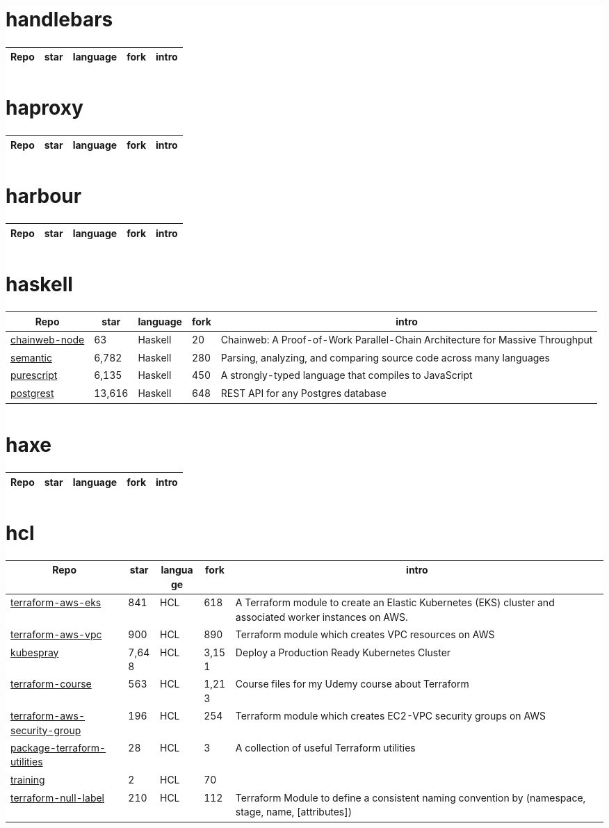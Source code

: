 # handlebars

Repo|star|language|fork|intro
-|-|-|-|-



# haproxy

Repo|star|language|fork|intro
-|-|-|-|-



# harbour

Repo|star|language|fork|intro
-|-|-|-|-



# haskell

Repo|star|language|fork|intro
-|-|-|-|-
[chainweb-node](https://github.com/kadena-io/chainweb-node)|63|Haskell|20|Chainweb: A Proof-of-Work Parallel-Chain Architecture for Massive Throughput
[semantic](https://github.com/github/semantic)|6,782|Haskell|280|Parsing, analyzing, and comparing source code across many languages
[purescript](https://github.com/purescript/purescript)|6,135|Haskell|450|A strongly-typed language that compiles to JavaScript
[postgrest](https://github.com/PostgREST/postgrest)|13,616|Haskell|648|REST API for any Postgres database


# haxe

Repo|star|language|fork|intro
-|-|-|-|-



# hcl

Repo|star|language|fork|intro
-|-|-|-|-
[terraform-aws-eks](https://github.com/terraform-aws-modules/terraform-aws-eks)|841|HCL|618|A Terraform module to create an Elastic Kubernetes (EKS) cluster and associated worker instances on AWS.
[terraform-aws-vpc](https://github.com/terraform-aws-modules/terraform-aws-vpc)|900|HCL|890|Terraform module which creates VPC resources on AWS
[kubespray](https://github.com/kubernetes-sigs/kubespray)|7,648|HCL|3,151|Deploy a Production Ready Kubernetes Cluster
[terraform-course](https://github.com/wardviaene/terraform-course)|563|HCL|1,213|Course files for my Udemy course about Terraform
[terraform-aws-security-group](https://github.com/terraform-aws-modules/terraform-aws-security-group)|196|HCL|254|Terraform module which creates EC2-VPC security groups on AWS
[package-terraform-utilities](https://github.com/gruntwork-io/package-terraform-utilities)|28|HCL|3|A collection of useful Terraform utilities
[training](https://github.com/devopsloft/training)|2|HCL|70|
[terraform-null-label](https://github.com/cloudposse/terraform-null-label)|210|HCL|112|Terraform Module to define a consistent naming convention by (namespace, stage, name, [attributes])
